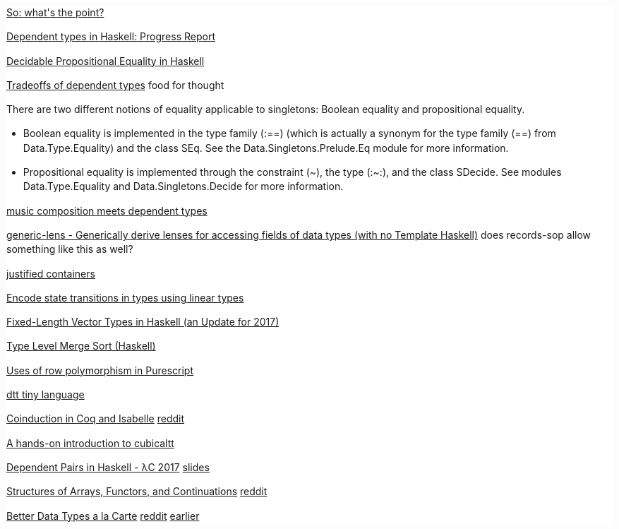 [So: what's the point?](https://stackoverflow.com/questions/33270639/so-whats-the-point)

[Dependent types in Haskell: Progress Report](https://typesandkinds.wordpress.com/2016/07/24/dependent-types-in-haskell-progress-report/)

[Decidable Propositional Equality in Haskell](https://typesandkinds.wordpress.com/2012/12/01/decidable-propositional-equality-in-haskell/)

[Tradeoffs of dependent types](https://www.reddit.com/r/haskell/comments/3zc81v/tradeoffs_of_dependent_types_xpost_from_ridris/) food for thought

There are two different notions of equality applicable to singletons: Boolean equality and propositional equality.

- Boolean equality is implemented in the type family (:==) (which is actually a synonym for the type family (==) from Data.Type.Equality) and the class SEq. See the Data.Singletons.Prelude.Eq module for more information.

- Propositional equality is implemented through the constraint (~), the type (:~:), and the class SDecide. See modules Data.Type.Equality and Data.Singletons.Decide for more information.

[music composition meets dependent types](https://www.reddit.com/r/haskell/comments/6holdz/mezzo_music_composition_meets_dependent_types/)

[generic-lens - Generically derive lenses for accessing fields of data types (with no Template Haskell)](https://www.reddit.com/r/haskell/comments/6glkpq/genericlens_generically_derive_lenses_for/) does records-sop allow something like this as well?

[justified containers](https://www.reddit.com/r/haskell/comments/6qu04u/justify_your_existence_with_justifiedcontainers/)

[Encode state transitions in types using linear types](https://www.reddit.com/r/haskell/comments/6rbk45/encode_state_transitions_in_types_using_linear/)

[Fixed-Length Vector Types in Haskell (an Update for 2017)](https://www.reddit.com/r/haskell/comments/6w0uvb/an_update_to_my_fixedlength_vector_types_in/)

[Type Level Merge Sort (Haskell)](https://www.athiemann.net/2017/08/31/mergesort.html)

[Uses of row polymorphism in Purescript](https://pay.reddit.com/r/haskell/comments/6xkqk7/why_has_row_polymorphism_not_made_it_into_haskell/dmh8j35/)

[dtt tiny language](https://hydraz.club/posts/2017-09-08.html)

[Coinduction in Coq and Isabelle](https://www.joachim-breitner.de/blog/726-Coinduction_in_Coq_and_Isabelle) [reddit](https://www.reddit.com/r/dependent_types/comments/6zbdmj/coinduction_in_coq_and_isabelle/)

[A hands-on introduction to cubicaltt](https://www.reddit.com/r/dependent_types/comments/713xop/a_handson_introduction_to_cubicaltt/)

[Dependent Pairs in Haskell - λC 2017](https://www.youtube.com/watch?v=PNkoUv74JQU) [slides](http://reasonablypolymorphic.com/some1-like-you/#/title)

[Structures of Arrays, Functors, and Continuations](https://github.com/rampion/conkin/blob/master/README.md#readme) [reddit](https://www.reddit.com/r/haskell/comments/78xxql/structures_of_arrays_functors_and_continuations/)

[Better Data Types a la Carte](http://reasonablypolymorphic.com/blog/better-data-types-a-la-carte) [reddit](https://www.reddit.com/r/haskell/comments/52p09a/better_data_types_a_la_carte_with_injectivity/) [earlier](https://mail.haskell.org/pipermail/haskell-cafe/2008-July/045613.html)
